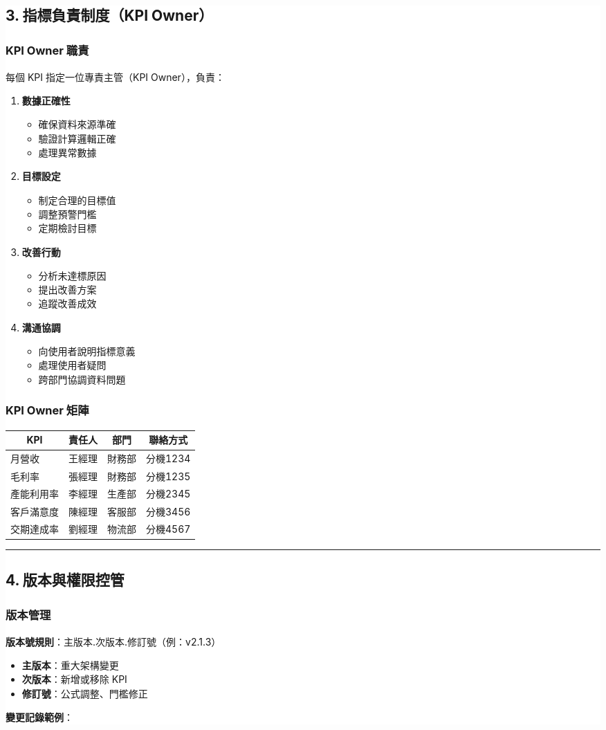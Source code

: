 ## 3. 指標負責制度（KPI Owner）

### KPI Owner 職責

每個 KPI 指定一位專責主管（KPI Owner），負責：

1. **數據正確性**
   - 確保資料來源準確
   - 驗證計算邏輯正確
   - 處理異常數據

2. **目標設定**
   - 制定合理的目標值
   - 調整預警門檻
   - 定期檢討目標

3. **改善行動**
   - 分析未達標原因
   - 提出改善方案
   - 追蹤改善成效

4. **溝通協調**
   - 向使用者說明指標意義
   - 處理使用者疑問
   - 跨部門協調資料問題

### KPI Owner 矩陣

| KPI | 責任人 | 部門 | 聯絡方式 |
|-----|--------|------|----------|
| 月營收 | 王經理 | 財務部 | 分機1234 |
| 毛利率 | 張經理 | 財務部 | 分機1235 |
| 產能利用率 | 李經理 | 生產部 | 分機2345 |
| 客戶滿意度 | 陳經理 | 客服部 | 分機3456 |
| 交期達成率 | 劉經理 | 物流部 | 分機4567 |

---

## 4. 版本與權限控管

### 版本管理

**版本號規則**：主版本.次版本.修訂號（例：v2.1.3）

- **主版本**：重大架構變更
- **次版本**：新增或移除 KPI
- **修訂號**：公式調整、門檻修正

**變更記錄範例**：
